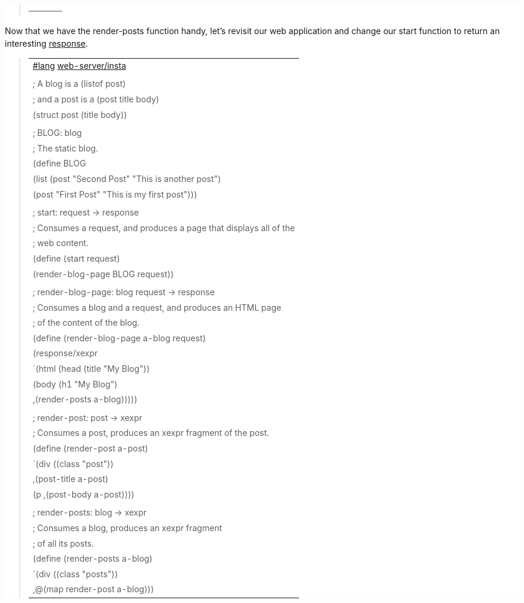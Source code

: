 > ————

Now that we have the render-posts function handy, let’s revisit our web application and change our start function to return an interesting [response](https://download.racket-lang.org/releases/8.18/doc/local-redirect/index.html?doc=web-server&rel=http.html%23%2528def._%2528%2528lib._web-server%252Fhttp%252Fresponse-structs..rkt%2529._response%2529%2529&version=8.18).

> |   |
> |---|
> |[#lang](https://download.racket-lang.org/releases/8.18/doc/local-redirect/index.html?doc=guide&rel=Module_Syntax.html%23%2528part._hash-lang%2529&version=8.18) [web-server/insta](https://download.racket-lang.org/releases/8.18/doc/local-redirect/index.html?doc=web-server&rel=run.html%23%2528mod-path._web-server%252Finsta%2529&version=8.18)|
> ||
> |; A blog is a (listof post)|
> |; and a post is a (post title body)|
> |(struct post (title body))|
> ||
> |; BLOG: blog|
> |; The static blog.|
> |(define BLOG|
> |(list (post "Second Post" "This is another post")|
> |(post "First Post" "This is my first post")))|
> ||
> |; start: request -> response|
> |; Consumes a request, and produces a page that displays all of the|
> |; web content.|
> |(define (start request)|
> |(render-blog-page BLOG request))|
> ||
> |; render-blog-page: blog request -> response|
> |; Consumes a blog and a request, and produces an HTML page|
> |; of the content of the blog.|
> |(define (render-blog-page a-blog request)|
> |(response/xexpr|
> |`(html (head (title "My Blog"))|
> |(body (h1 "My Blog")|
> |,(render-posts a-blog)))))|
> ||
> |; render-post: post -> xexpr|
> |; Consumes a post, produces an xexpr fragment of the post.|
> |(define (render-post a-post)|
> |`(div ((class "post"))|
> |,(post-title a-post)|
> |(p ,(post-body a-post))))|
> ||
> |; render-posts: blog -> xexpr|
> |; Consumes a blog, produces an xexpr fragment|
> |; of all its posts.|
> |(define (render-posts a-blog)|
> |`(div ((class "posts"))|
> |,@(map render-post a-blog)))|
